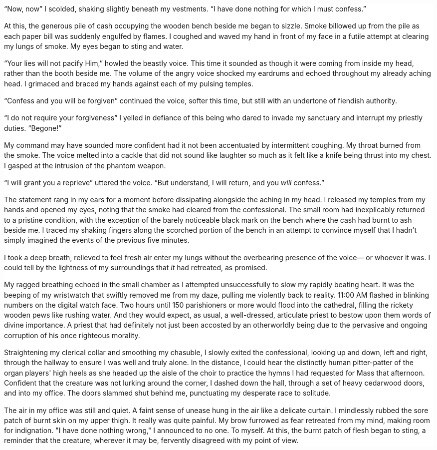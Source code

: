 “Now, now” I scolded, shaking slightly beneath my vestments. “I have done nothing for which I must confess.”

At this, the generous pile of cash occupying the wooden bench beside me began to sizzle. Smoke billowed up from the pile as each paper bill was suddenly engulfed by flames. I coughed and waved my hand in front of my face in a futile attempt at clearing my lungs of smoke. My eyes began to sting and water. 

“Your lies will not pacify Him,” howled the beastly voice. This time it sounded as though it were coming from inside my head, rather than the booth beside me. The volume of the angry voice shocked my eardrums and echoed throughout my already aching head. I grimaced and braced my hands against each of my pulsing temples. 

“Confess and you will be forgiven” continued the voice, softer this time, but still with an undertone of fiendish authority.

“I do not require your forgiveness” I yelled in defiance of this being who dared to invade my sanctuary and interrupt my priestly duties. “Begone!” 

My command may have sounded more confident had it not been accentuated by intermittent coughing. My throat burned from the smoke. The voice melted into a cackle that did not sound like laughter so much as it felt like a knife being thrust into my chest. I gasped at the intrusion of the phantom weapon. 

“I will grant you a reprieve” uttered the voice. “But understand, I will return, and you *will* confess.”

The statement rang in my ears for a moment before dissipating alongside the aching in my head. I released my temples from my hands and opened my eyes, noting that the smoke had cleared from the confessional. The small room had inexplicably returned to a pristine condition, with the exception of the barely noticeable black mark on the bench where the cash had burnt to ash beside me. I traced my shaking fingers along the scorched portion of the bench in an attempt to convince myself that I hadn’t simply imagined the events of the previous five minutes. 

I took a deep breath, relieved to feel fresh air enter my lungs without the overbearing presence of the voice— or whoever it was. I could tell by the lightness of my surroundings that *it* had retreated, as promised. 

My ragged breathing echoed in the small chamber as I attempted unsuccessfully to slow my rapidly beating heart. It was the beeping of my wristwatch that swiftly removed me from my daze, pulling me violently back to reality. 11:00 AM flashed in blinking numbers on the digital watch face. Two hours until 150 parishioners or more would flood into the cathedral, filling the rickety wooden pews like rushing water. And they would expect, as usual, a well-dressed, articulate priest to bestow upon them words of divine importance. A priest that had definitely not just been accosted by an otherworldly being due to the pervasive and ongoing corruption of his once righteous morality. 

Straightening my clerical collar and smoothing my chasuble, I slowly exited the confessional, looking up and down, left and right, through the hallway to ensure I was well and truly alone. In the distance, I could hear the distinctly human pitter-patter of the organ players' high heels as she headed up the aisle of the choir to practice the hymns I had requested for Mass that afternoon. Confident that the creature was not lurking around the corner, I dashed down the hall, through a set of heavy cedarwood doors, and into my office. The doors slammed shut behind me, punctuating my desperate race to solitude.

The air in my office was still and quiet. A faint sense of unease hung in the air like a delicate curtain. I mindlessly rubbed the sore patch of burnt skin on my upper thigh. It really was quite painful. My brow furrowed as fear retreated from my mind, making room for indignation. "I have done nothing wrong," I announced to no one. To myself. At this, the burnt patch of flesh began to sting, a reminder that the creature, wherever it may be, fervently disagreed with my point of view. 
